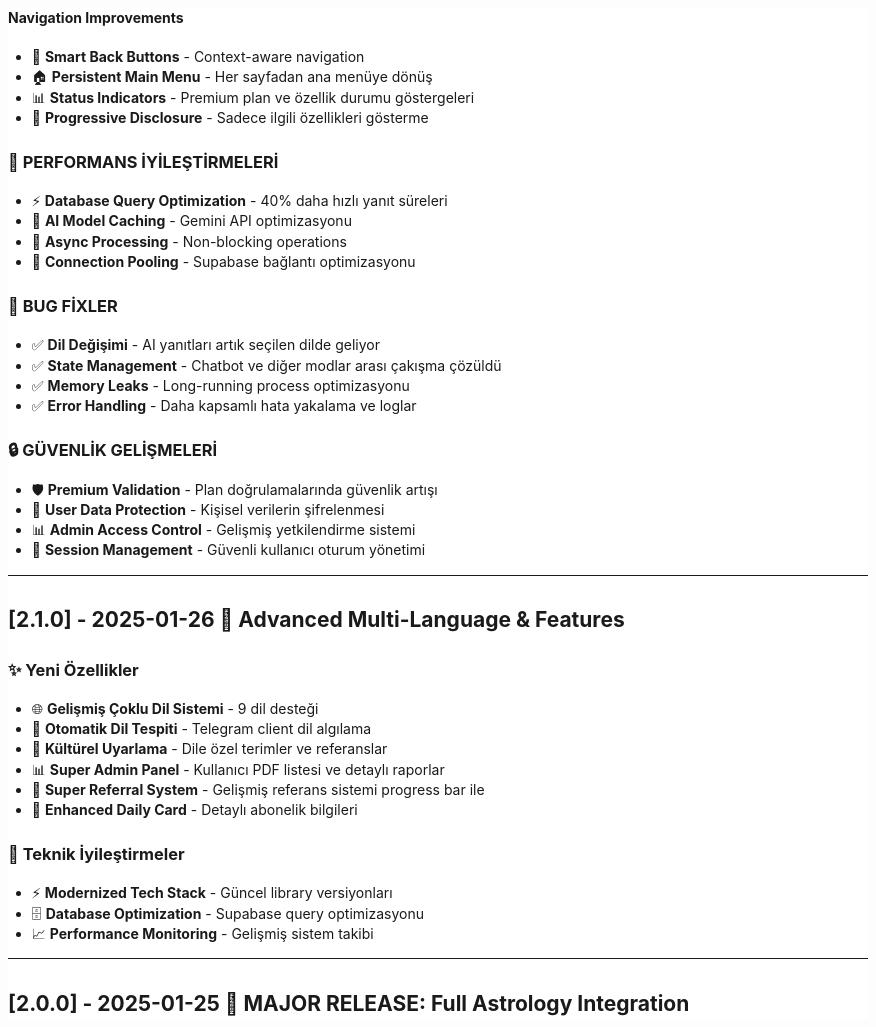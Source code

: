 #### **Navigation Improvements**
- 🔄 **Smart Back Buttons** - Context-aware navigation
- 🏠 **Persistent Main Menu** - Her sayfadan ana menüye dönüş
- 📊 **Status Indicators** - Premium plan ve özellik durumu göstergeleri
- 🎯 **Progressive Disclosure** - Sadece ilgili özellikleri gösterme

### 🚀 **PERFORMANS İYİLEŞTİRMELERİ**

- ⚡ **Database Query Optimization** - 40% daha hızlı yanıt süreleri
- 🧠 **AI Model Caching** - Gemini API optimizasyonu
- 📱 **Async Processing** - Non-blocking operations
- 🔄 **Connection Pooling** - Supabase bağlantı optimizasyonu

### 🐛 **BUG FİXLER**

- ✅ **Dil Değişimi** - AI yanıtları artık seçilen dilde geliyor
- ✅ **State Management** - Chatbot ve diğer modlar arası çakışma çözüldü
- ✅ **Memory Leaks** - Long-running process optimizasyonu
- ✅ **Error Handling** - Daha kapsamlı hata yakalama ve loglar

### 🔒 **GÜVENLİK GELİŞMELERİ**

- 🛡️ **Premium Validation** - Plan doğrulamalarında güvenlik artışı
- 🔐 **User Data Protection** - Kişisel verilerin şifrelenmesi
- 📊 **Admin Access Control** - Gelişmiş yetkilendirme sistemi
- 🔄 **Session Management** - Güvenli kullanıcı oturum yönetimi

---

## [2.1.0] - 2025-01-26 🎯 **Advanced Multi-Language & Features**

### ✨ **Yeni Özellikler**
- 🌐 **Gelişmiş Çoklu Dil Sistemi** - 9 dil desteği
- 🤖 **Otomatik Dil Tespiti** - Telegram client dil algılama
- 🎯 **Kültürel Uyarlama** - Dile özel terimler ve referanslar
- 📊 **Super Admin Panel** - Kullanıcı PDF listesi ve detaylı raporlar
- 🎁 **Super Referral System** - Gelişmiş referans sistemi progress bar ile
- 📱 **Enhanced Daily Card** - Detaylı abonelik bilgileri

### 🔧 **Teknik İyileştirmeler**
- ⚡ **Modernized Tech Stack** - Güncel library versiyonları
- 🗄️ **Database Optimization** - Supabase query optimizasyonu
- 📈 **Performance Monitoring** - Gelişmiş sistem takibi

---

## [2.0.0] - 2025-01-25 🚀 **MAJOR RELEASE: Full Astrology Integration**
